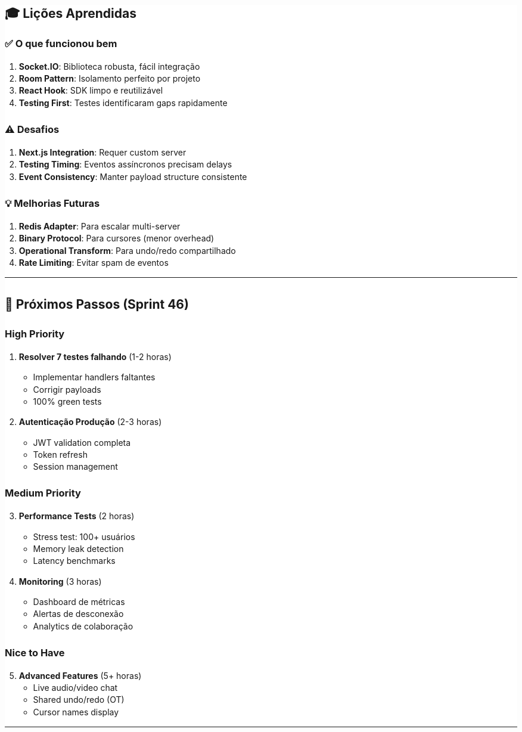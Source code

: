 
## 🎓 Lições Aprendidas

### ✅ O que funcionou bem
1. **Socket.IO**: Biblioteca robusta, fácil integração
2. **Room Pattern**: Isolamento perfeito por projeto
3. **React Hook**: SDK limpo e reutilizável
4. **Testing First**: Testes identificaram gaps rapidamente

### ⚠️ Desafios
1. **Next.js Integration**: Requer custom server
2. **Testing Timing**: Eventos assíncronos precisam delays
3. **Event Consistency**: Manter payload structure consistente

### 💡 Melhorias Futuras
1. **Redis Adapter**: Para escalar multi-server
2. **Binary Protocol**: Para cursores (menor overhead)
3. **Operational Transform**: Para undo/redo compartilhado
4. **Rate Limiting**: Evitar spam de eventos

---

## 🔮 Próximos Passos (Sprint 46)

### High Priority
1. **Resolver 7 testes falhando** (1-2 horas)
   - Implementar handlers faltantes
   - Corrigir payloads
   - 100% green tests

2. **Autenticação Produção** (2-3 horas)
   - JWT validation completa
   - Token refresh
   - Session management

### Medium Priority
3. **Performance Tests** (2 horas)
   - Stress test: 100+ usuários
   - Memory leak detection
   - Latency benchmarks

4. **Monitoring** (3 horas)
   - Dashboard de métricas
   - Alertas de desconexão
   - Analytics de colaboração

### Nice to Have
5. **Advanced Features** (5+ horas)
   - Live audio/video chat
   - Shared undo/redo (OT)
   - Cursor names display

---